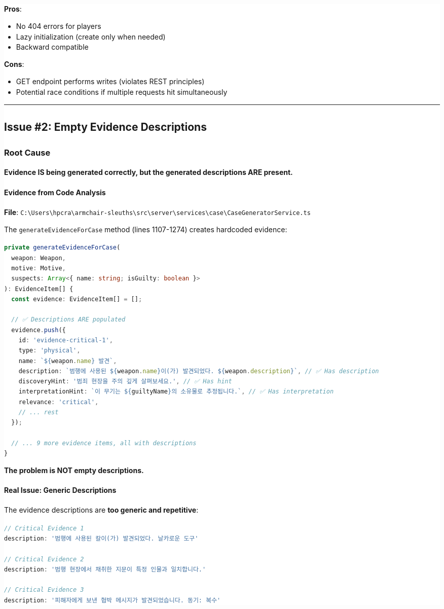 **Pros**:
- No 404 errors for players
- Lazy initialization (create only when needed)
- Backward compatible

**Cons**:
- GET endpoint performs writes (violates REST principles)
- Potential race conditions if multiple requests hit simultaneously

---

## Issue #2: Empty Evidence Descriptions

### Root Cause

**Evidence IS being generated correctly, but the generated descriptions ARE present.**

#### Evidence from Code Analysis

**File**: `C:\Users\hpcra\armchair-sleuths\src\server\services\case\CaseGeneratorService.ts`

The `generateEvidenceForCase` method (lines 1107-1274) creates hardcoded evidence:

```typescript
private generateEvidenceForCase(
  weapon: Weapon,
  motive: Motive,
  suspects: Array<{ name: string; isGuilty: boolean }>
): EvidenceItem[] {
  const evidence: EvidenceItem[] = [];

  // ✅ Descriptions ARE populated
  evidence.push({
    id: 'evidence-critical-1',
    type: 'physical',
    name: `${weapon.name} 발견`,
    description: `범행에 사용된 ${weapon.name}이(가) 발견되었다. ${weapon.description}`, // ✅ Has description
    discoveryHint: '범죄 현장을 주의 깊게 살펴보세요.', // ✅ Has hint
    interpretationHint: `이 무기는 ${guiltyName}의 소유물로 추정됩니다.`, // ✅ Has interpretation
    relevance: 'critical',
    // ... rest
  });

  // ... 9 more evidence items, all with descriptions
}
```

**The problem is NOT empty descriptions.**

#### Real Issue: Generic Descriptions

The evidence descriptions are **too generic and repetitive**:

```typescript
// Critical Evidence 1
description: '범행에 사용된 칼이(가) 발견되었다. 날카로운 도구'

// Critical Evidence 2
description: '범행 현장에서 채취한 지문이 특정 인물과 일치합니다.'

// Critical Evidence 3
description: '피해자에게 보낸 협박 메시지가 발견되었습니다. 동기: 복수'
```
